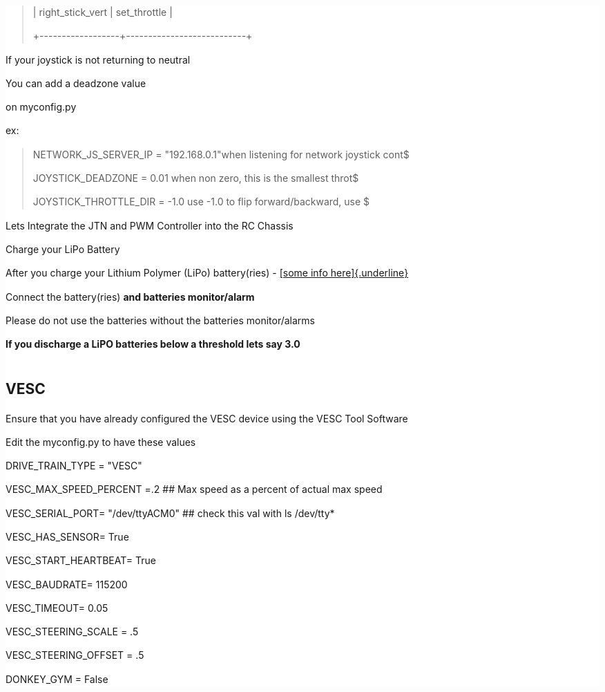 > \| right_stick_vert \| set_throttle \|
>
> +\-\-\-\-\-\-\-\-\-\-\-\-\-\-\-\-\--+\-\-\-\-\-\-\-\-\-\-\-\-\-\-\-\-\-\-\-\-\-\-\-\-\-\--+

If your joystick is not returning to neutral

You can add a deadzone value

on myconfig.py

ex:

> NETWORK_JS_SERVER_IP = \"192.168.0.1\"when listening for network
> joystick cont\$
>
> JOYSTICK_DEADZONE = 0.01 when non zero, this is the smallest throt\$
>
> JOYSTICK_THROTTLE_DIR = -1.0 use -1.0 to flip forward/backward, use \$

Lets Integrate the JTN and PWM Controller into the RC Chassis

Charge your LiPo Battery

After you charge your Lithium Polymer (LiPo) battery(ries) - [[some info
here]{.underline}](https://rogershobbycenter.com/lipoguide/)

Connect the battery(ries) **and batteries monitor/alarm**

Please do not use the batteries without the batteries monitor/alarms

**If you discharge a LiPO batteries below a threshold lets say 3.0**

#  


## VESC

Ensure that you have already configured the VESC device using the VESC
Tool Software

Edit the myconfig.py to have these values

DRIVE_TRAIN_TYPE = \"VESC\"

VESC_MAX_SPEED_PERCENT =.2 \## Max speed as a percent of actual max
speed

VESC_SERIAL_PORT= \"/dev/ttyACM0\" \## check this val with ls /dev/tty\*

VESC_HAS_SENSOR= True

VESC_START_HEARTBEAT= True

VESC_BAUDRATE= 115200

VESC_TIMEOUT= 0.05

VESC_STEERING_SCALE = .5

VESC_STEERING_OFFSET = .5

DONKEY_GYM = False
